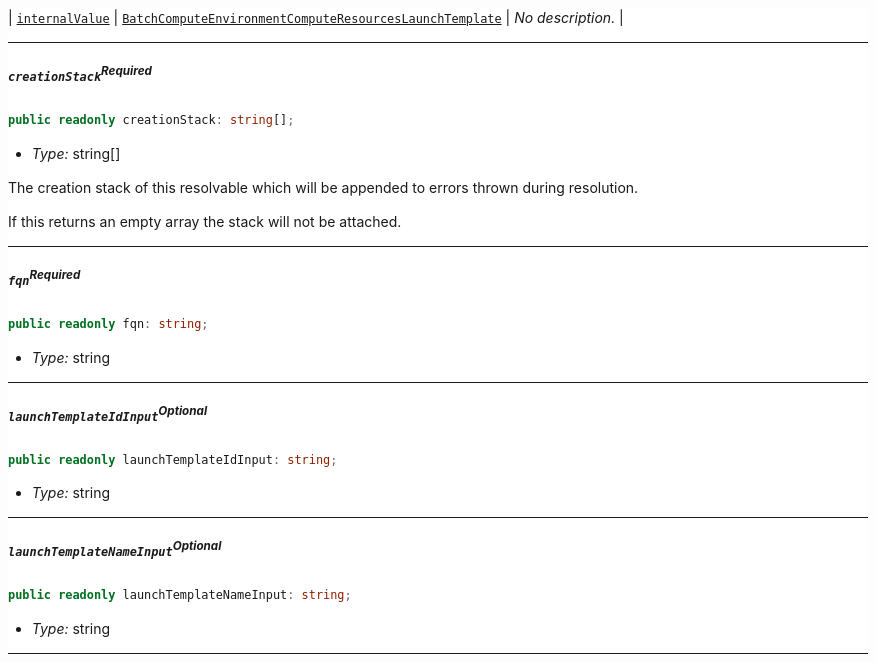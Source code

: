 | <code><a href="#@cdktf/aws-cdk.batchComputeEnvironment.BatchComputeEnvironmentComputeResourcesLaunchTemplateOutputReference.property.internalValue">internalValue</a></code> | <code><a href="#@cdktf/aws-cdk.batchComputeEnvironment.BatchComputeEnvironmentComputeResourcesLaunchTemplate">BatchComputeEnvironmentComputeResourcesLaunchTemplate</a></code> | *No description.* |

---

##### `creationStack`<sup>Required</sup> <a name="creationStack" id="@cdktf/aws-cdk.batchComputeEnvironment.BatchComputeEnvironmentComputeResourcesLaunchTemplateOutputReference.property.creationStack"></a>

```typescript
public readonly creationStack: string[];
```

- *Type:* string[]

The creation stack of this resolvable which will be appended to errors thrown during resolution.

If this returns an empty array the stack will not be attached.

---

##### `fqn`<sup>Required</sup> <a name="fqn" id="@cdktf/aws-cdk.batchComputeEnvironment.BatchComputeEnvironmentComputeResourcesLaunchTemplateOutputReference.property.fqn"></a>

```typescript
public readonly fqn: string;
```

- *Type:* string

---

##### `launchTemplateIdInput`<sup>Optional</sup> <a name="launchTemplateIdInput" id="@cdktf/aws-cdk.batchComputeEnvironment.BatchComputeEnvironmentComputeResourcesLaunchTemplateOutputReference.property.launchTemplateIdInput"></a>

```typescript
public readonly launchTemplateIdInput: string;
```

- *Type:* string

---

##### `launchTemplateNameInput`<sup>Optional</sup> <a name="launchTemplateNameInput" id="@cdktf/aws-cdk.batchComputeEnvironment.BatchComputeEnvironmentComputeResourcesLaunchTemplateOutputReference.property.launchTemplateNameInput"></a>

```typescript
public readonly launchTemplateNameInput: string;
```

- *Type:* string

---

